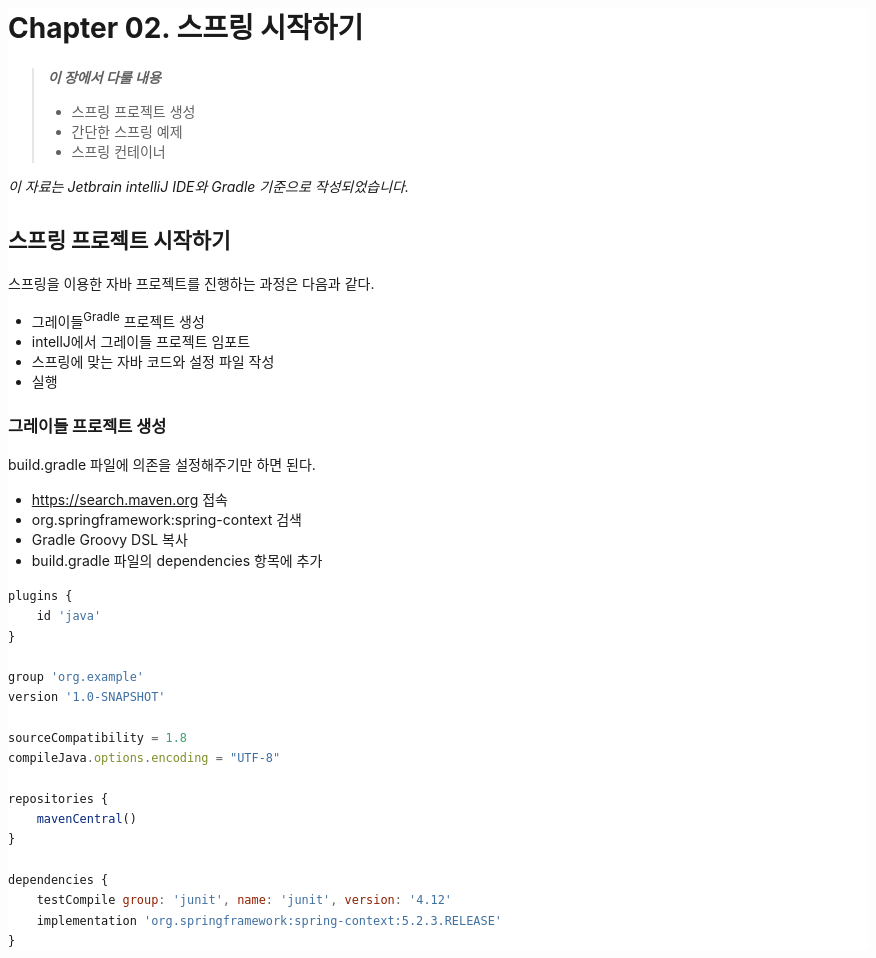# Chapter 02. 스프링 시작하기

> ***이 장에서 다룰 내용***
>
> - 스프링 프로젝트 생성
> - 간단한 스프링 예제
> - 스프링 컨테이너

*이 자료는 Jetbrain intelliJ IDE와 Gradle 기준으로 작성되었습니다.*



## 스프링 프로젝트 시작하기

스프링을 이용한 자바 프로젝트를 진행하는 과정은 다음과 같다.

- 그레이들<sup>Gradle</sup> 프로젝트 생성
- intellJ에서 그레이들 프로젝트 임포트
- 스프링에 맞는 자바 코드와 설정 파일 작성
- 실행



### 그레이들 프로젝트 생성

build.gradle 파일에 의존을 설정해주기만 하면 된다. 

- https://search.maven.org 접속
- org.springframework:spring-context 검색
- Gradle Groovy DSL 복사
- build.gradle 파일의 dependencies 항목에 추가

```javascript
plugins {
    id 'java'
}

group 'org.example'
version '1.0-SNAPSHOT'

sourceCompatibility = 1.8
compileJava.options.encoding = "UTF-8"

repositories {
    mavenCentral()
}

dependencies {
    testCompile group: 'junit', name: 'junit', version: '4.12'
    implementation 'org.springframework:spring-context:5.2.3.RELEASE'
}

```
